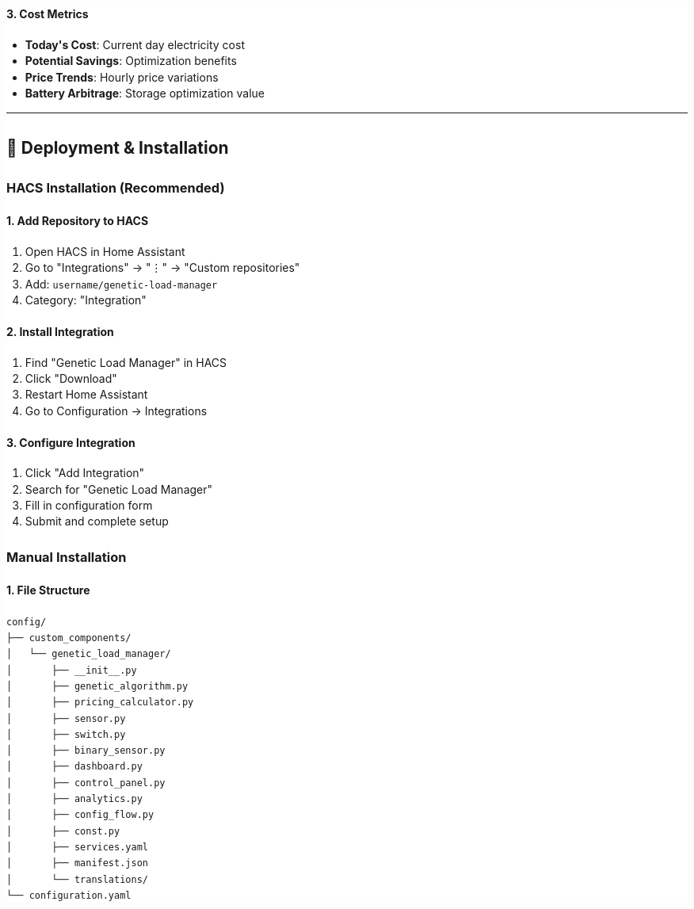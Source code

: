 #### **3. Cost Metrics**
- **Today's Cost**: Current day electricity cost
- **Potential Savings**: Optimization benefits
- **Price Trends**: Hourly price variations
- **Battery Arbitrage**: Storage optimization value

---

## 🚀 **Deployment & Installation**

### **HACS Installation (Recommended)**

#### **1. Add Repository to HACS**
1. Open HACS in Home Assistant
2. Go to "Integrations" → "⋮" → "Custom repositories"
3. Add: `username/genetic-load-manager`
4. Category: "Integration"

#### **2. Install Integration**
1. Find "Genetic Load Manager" in HACS
2. Click "Download"
3. Restart Home Assistant
4. Go to Configuration → Integrations

#### **3. Configure Integration**
1. Click "Add Integration"
2. Search for "Genetic Load Manager"
3. Fill in configuration form
4. Submit and complete setup

### **Manual Installation**

#### **1. File Structure**
```
config/
├── custom_components/
│   └── genetic_load_manager/
│       ├── __init__.py
│       ├── genetic_algorithm.py
│       ├── pricing_calculator.py
│       ├── sensor.py
│       ├── switch.py
│       ├── binary_sensor.py
│       ├── dashboard.py
│       ├── control_panel.py
│       ├── analytics.py
│       ├── config_flow.py
│       ├── const.py
│       ├── services.yaml
│       ├── manifest.json
│       └── translations/
└── configuration.yaml
```
